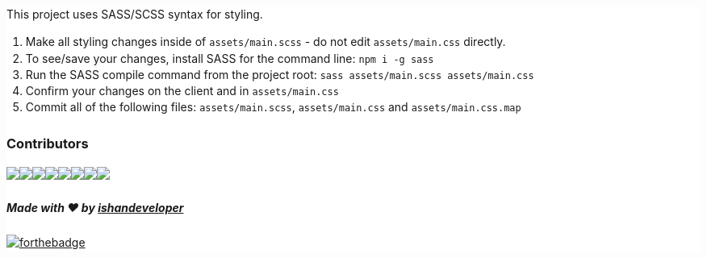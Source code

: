 This project uses SASS/SCSS syntax for styling.

1. Make all styling changes inside of `assets/main.scss` - do not edit `assets/main.css` directly.
2. To see/save your changes, install SASS for the command line: `npm i -g sass`
3. Run the SASS compile command from the project root: `sass assets/main.scss assets/main.css`
4. Confirm your changes on the client and in `assets/main.css`
5. Commit all of the following files: `assets/main.scss`, `assets/main.css` and `assets/main.css.map`

### Contributors

[![](https://sourcerer.io/fame/ishandeveloper/ishandeveloper/Coursify-hacktoberfest/images/0)](https://sourcerer.io/fame/ishandeveloper/ishandeveloper/Coursify-hacktoberfest/links/0)[![](https://sourcerer.io/fame/ishandeveloper/ishandeveloper/Coursify-hacktoberfest/images/1)](https://sourcerer.io/fame/ishandeveloper/ishandeveloper/Coursify-hacktoberfest/links/1)[![](https://sourcerer.io/fame/ishandeveloper/ishandeveloper/Coursify-hacktoberfest/images/2)](https://sourcerer.io/fame/ishandeveloper/ishandeveloper/Coursify-hacktoberfest/links/2)[![](https://sourcerer.io/fame/ishandeveloper/ishandeveloper/Coursify-hacktoberfest/images/3)](https://sourcerer.io/fame/ishandeveloper/ishandeveloper/Coursify-hacktoberfest/links/3)[![](https://sourcerer.io/fame/ishandeveloper/ishandeveloper/Coursify-hacktoberfest/images/4)](https://sourcerer.io/fame/ishandeveloper/ishandeveloper/Coursify-hacktoberfest/links/4)[![](https://sourcerer.io/fame/ishandeveloper/ishandeveloper/Coursify-hacktoberfest/images/5)](https://sourcerer.io/fame/ishandeveloper/ishandeveloper/Coursify-hacktoberfest/links/5)[![](https://sourcerer.io/fame/ishandeveloper/ishandeveloper/Coursify-hacktoberfest/images/6)](https://sourcerer.io/fame/ishandeveloper/ishandeveloper/Coursify-hacktoberfest/links/6)[![](https://sourcerer.io/fame/ishandeveloper/ishandeveloper/Coursify-hacktoberfest/images/7)](https://sourcerer.io/fame/ishandeveloper/ishandeveloper/Coursify-hacktoberfest/links/7)

##### Made with ♥ by <a href="https://github.com/ishandeveloper">ishandeveloper</a>

[![forthebadge](https://forthebadge.com/images/badges/built-with-love.svg)](https://github.com/ishandeveloper)
